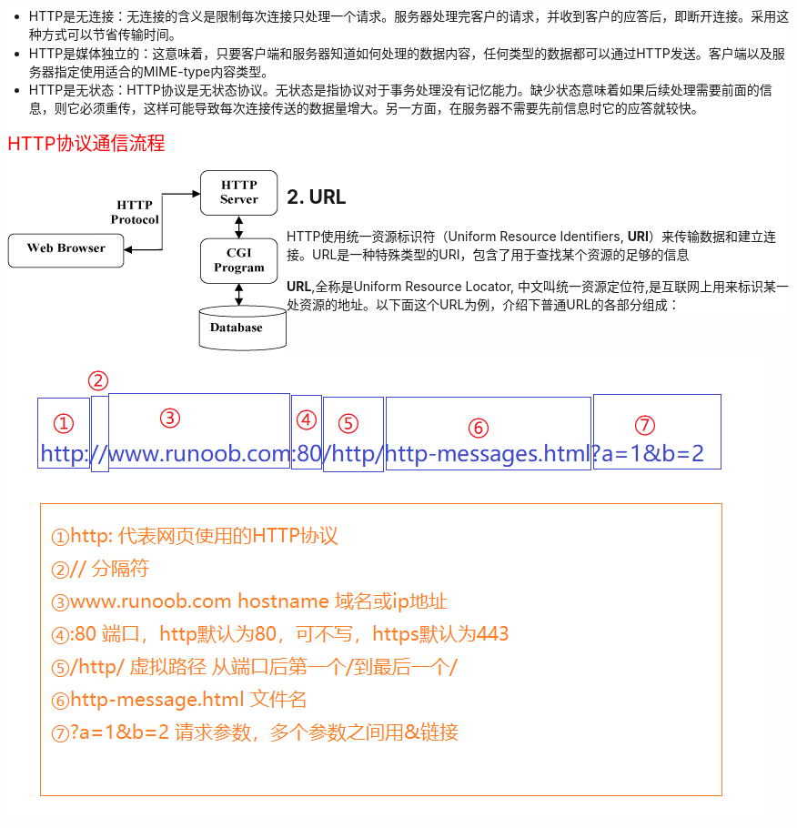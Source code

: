 * HTTP是无连接：无连接的含义是限制每次连接只处理一个请求。服务器处理完客户的请求，并收到客户的应答后，即断开连接。采用这种方式可以节省传输时间。
* HTTP是媒体独立的：这意味着，只要客户端和服务器知道如何处理的数据内容，任何类型的数据都可以通过HTTP发送。客户端以及服务器指定使用适合的MIME-type内容类型。
* HTTP是无状态：HTTP协议是无状态协议。无状态是指协议对于事务处理没有记忆能力。缺少状态意味着如果后续处理需要前面的信息，则它必须重传，这样可能导致每次连接传送的数据量增大。另一方面，在服务器不需要先前信息时它的应答就较快。



<span style="color:red;font-size:20px;">HTTP协议通信流程</span>

<img src="img\HTTP\http通信流程.gif" style="float:left;" />



## 2. URL

HTTP使用统一资源标识符（Uniform Resource Identifiers, **URI**）来传输数据和建立连接。URL是一种特殊类型的URI，包含了用于查找某个资源的足够的信息

**URL**,全称是Uniform Resource Locator, 中文叫统一资源定位符,是互联网上用来标识某一处资源的地址。以下面这个URL为例，介绍下普通URL的各部分组成：

<img src="img\HTTP\URL.png" alt="URL" style="float:left;" />
